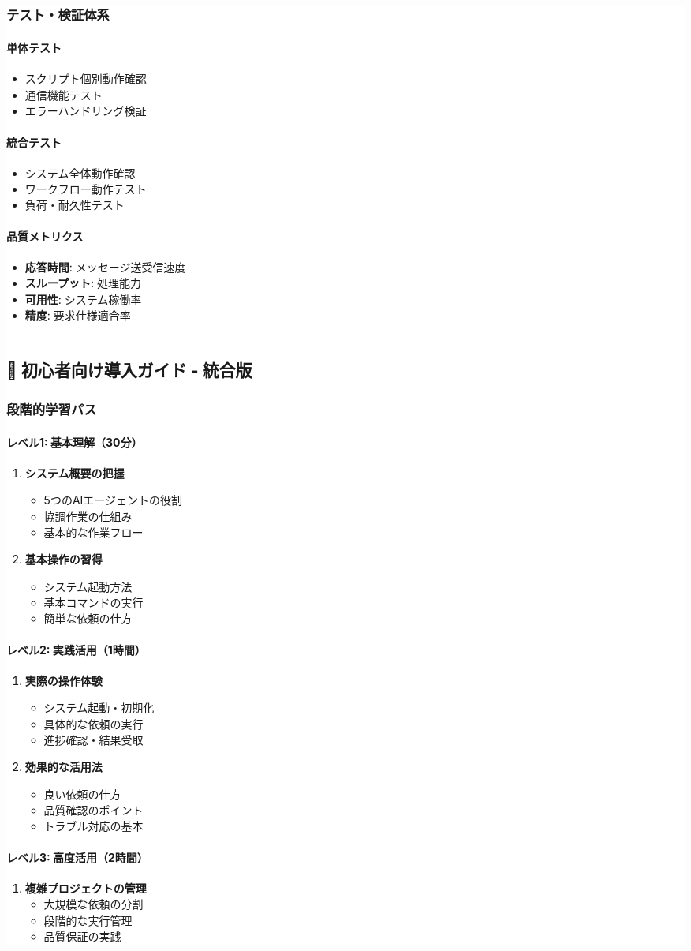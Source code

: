 ### テスト・検証体系

#### 単体テスト
- スクリプト個別動作確認
- 通信機能テスト
- エラーハンドリング検証

#### 統合テスト
- システム全体動作確認
- ワークフロー動作テスト
- 負荷・耐久性テスト

#### 品質メトリクス
- **応答時間**: メッセージ送受信速度
- **スループット**: 処理能力
- **可用性**: システム稼働率
- **精度**: 要求仕様適合率

---

## 🚀 初心者向け導入ガイド - 統合版

### 段階的学習パス

#### レベル1: 基本理解（30分）
1. **システム概要の把握**
   - 5つのAIエージェントの役割
   - 協調作業の仕組み
   - 基本的な作業フロー

2. **基本操作の習得**
   - システム起動方法
   - 基本コマンドの実行
   - 簡単な依頼の仕方

#### レベル2: 実践活用（1時間）
1. **実際の操作体験**
   - システム起動・初期化
   - 具体的な依頼の実行
   - 進捗確認・結果受取

2. **効果的な活用法**
   - 良い依頼の仕方
   - 品質確認のポイント
   - トラブル対応の基本

#### レベル3: 高度活用（2時間）
1. **複雑プロジェクトの管理**
   - 大規模な依頼の分割
   - 段階的な実行管理
   - 品質保証の実践
